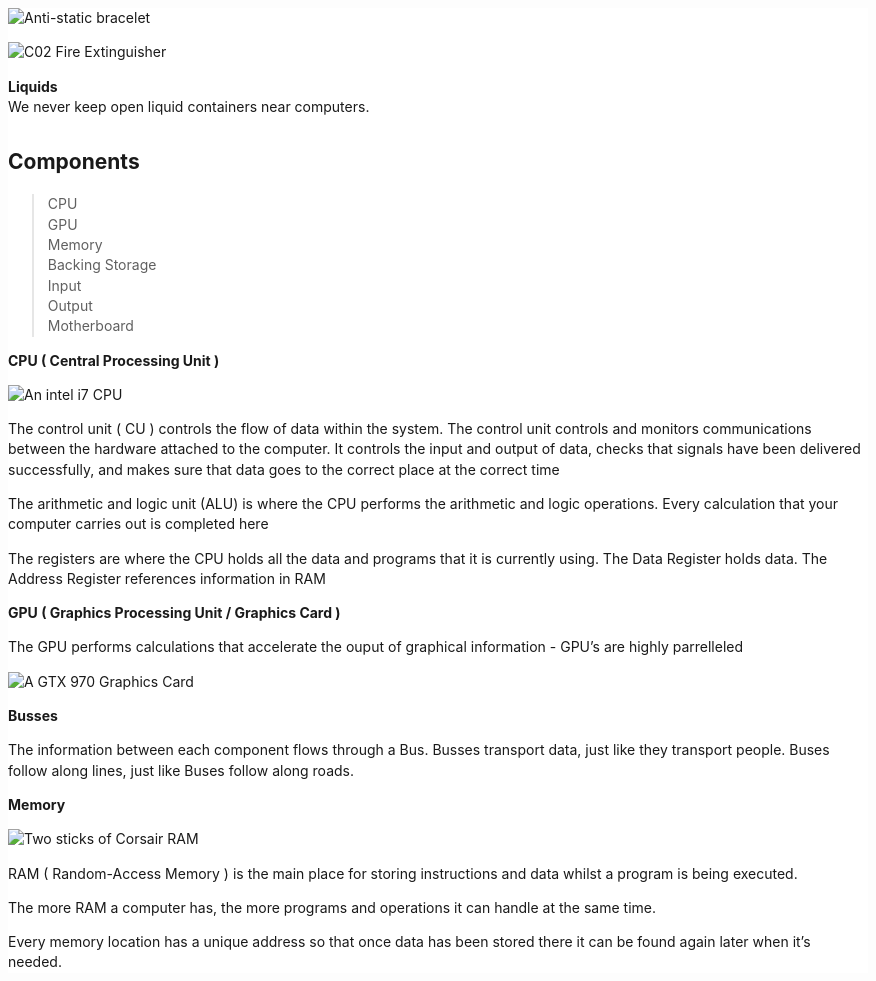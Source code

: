 
![Anti-static bracelet](https://i.ebayimg.com/images/g/q8AAAOSwv9hW3Gno/s-l300.jpg)

![C02 Fire Extinguisher](https://www.safelincs.co.uk/templates_safelincs/shopimages/products/high/ultrafire-2kg-co2.jpg)

**Liquids**  
We never keep open liquid containers near computers.

## Components

> CPU  
> GPU  
> Memory  
> Backing Storage  
> Input  
> Output  
> Motherboard

**CPU \( Central Processing Unit \)**

![An intel i7 CPU](https://pisces.bbystatic.com/image2/BestBuy_US/images/products/5793/5793127_sa.jpg)

The control unit \( CU \) controls the flow of data within the system. The control unit controls and monitors communications between the hardware attached to the computer. It controls the input and output of data, checks that signals have been delivered successfully, and makes sure that data goes to the correct place at the correct time

The arithmetic and logic unit \(ALU\) is where the CPU performs the arithmetic and logic operations. Every calculation that your computer carries out is completed here

The registers are where the CPU holds all the data and programs that it is currently using. The Data Register holds data. The Address Register references information in RAM

**GPU \( Graphics Processing Unit / Graphics Card \)**

  
The GPU performs calculations that accelerate the ouput of graphical information - GPU’s are highly parrelleled

![A GTX 970 Graphics Card](https://encrypted-tbn0.gstatic.com/images?q=tbn:ANd9GcSbVH1YpHxpjfan8qCbG_i8OaF_7rVO1IrmrtHKynICg6SHXABn)

**Busses**

The information between each component flows through a Bus. Busses transport data, just like they transport people. Buses follow along lines, just like Buses follow along roads.

**Memory**

![Two sticks of Corsair RAM](https://www.lifewire.com/thmb/zmDzgoFMsE7KguBTqZ3B6kMbENE=/768x0/filters:no_upscale%28%29:max_bytes%28150000%29:strip_icc%28%29/corsair_ram-56a6f9a53df78cf77291394b.jpg)

RAM \( Random-Access Memory \) is the main place for storing instructions and data whilst a program is being executed.

The more RAM a computer has, the more programs and operations it can handle at the same time.

Every memory location has a unique address so that once data has been stored there it can be found again later when it’s needed.
